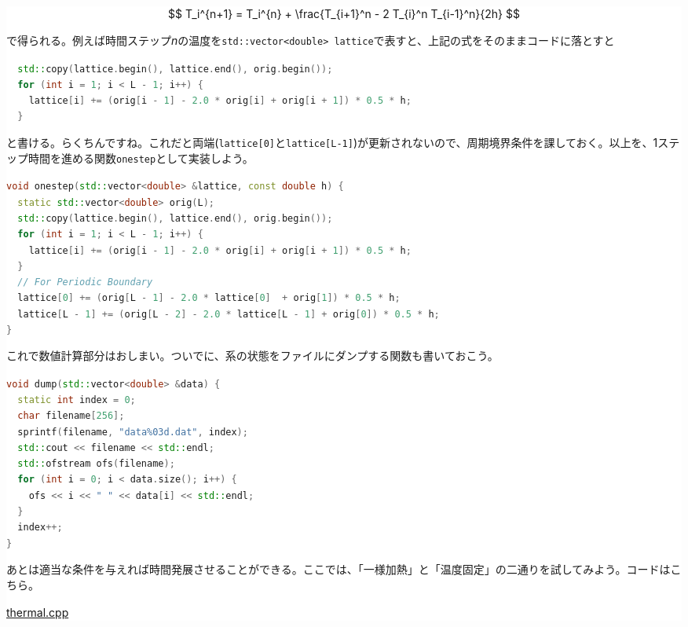 $$
T_i^{n+1} = T_i^{n} + \frac{T_{i+1}^n - 2 T_{i}^n T_{i-1}^n}{2h}
$$

で得られる。例えば時間ステップ$n$の温度を`std::vector<double> lattice`で表すと、上記の式をそのままコードに落とすと

```cpp
  std::copy(lattice.begin(), lattice.end(), orig.begin());
  for (int i = 1; i < L - 1; i++) {
    lattice[i] += (orig[i - 1] - 2.0 * orig[i] + orig[i + 1]) * 0.5 * h;
  }
```

と書ける。らくちんですね。これだと両端(`lattice[0]`と`lattice[L-1]`)が更新されないので、周期境界条件を課しておく。以上を、1ステップ時間を進める関数`onestep`として実装しよう。

```cpp
void onestep(std::vector<double> &lattice, const double h) {
  static std::vector<double> orig(L);
  std::copy(lattice.begin(), lattice.end(), orig.begin());
  for (int i = 1; i < L - 1; i++) {
    lattice[i] += (orig[i - 1] - 2.0 * orig[i] + orig[i + 1]) * 0.5 * h;
  }
  // For Periodic Boundary
  lattice[0] += (orig[L - 1] - 2.0 * lattice[0]  + orig[1]) * 0.5 * h;
  lattice[L - 1] += (orig[L - 2] - 2.0 * lattice[L - 1] + orig[0]) * 0.5 * h;
}
```

これで数値計算部分はおしまい。ついでに、系の状態をファイルにダンプする関数も書いておこう。

```cpp
void dump(std::vector<double> &data) {
  static int index = 0;
  char filename[256];
  sprintf(filename, "data%03d.dat", index);
  std::cout << filename << std::endl;
  std::ofstream ofs(filename);
  for (int i = 0; i < data.size(); i++) {
    ofs << i << " " << data[i] << std::endl;
  }
  index++;
}
```

あとは適当な条件を与えれば時間発展させることができる。ここでは、「一様加熱」と「温度固定」の二通りを試してみよう。コードはこちら。

[thermal.cpp](thermal.cpp)
